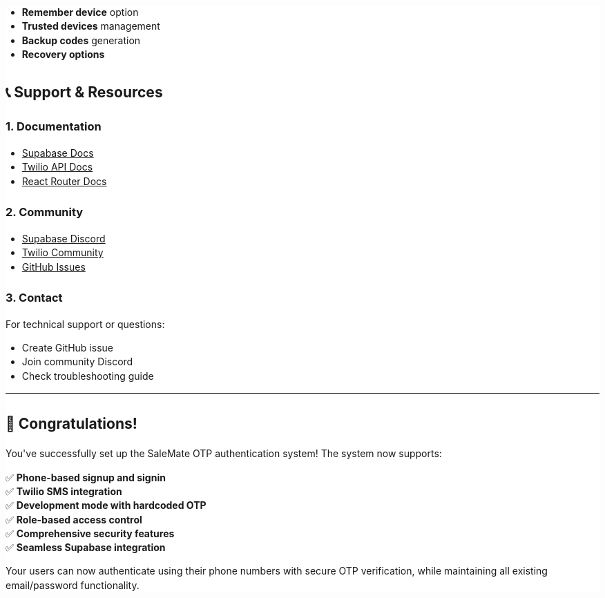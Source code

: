 - **Remember device** option
- **Trusted devices** management
- **Backup codes** generation
- **Recovery options**

## 📞 **Support & Resources**

### 1. Documentation

- [Supabase Docs](https://supabase.com/docs)
- [Twilio API Docs](https://www.twilio.com/docs)
- [React Router Docs](https://reactrouter.com/)

### 2. Community

- [Supabase Discord](https://discord.supabase.com)
- [Twilio Community](https://www.twilio.com/community)
- [GitHub Issues](https://github.com/your-repo/issues)

### 3. Contact

For technical support or questions:
- Create GitHub issue
- Join community Discord
- Check troubleshooting guide

---

## 🎉 **Congratulations!**

You've successfully set up the SaleMate OTP authentication system! The system now supports:

✅ **Phone-based signup and signin**  
✅ **Twilio SMS integration**  
✅ **Development mode with hardcoded OTP**  
✅ **Role-based access control**  
✅ **Comprehensive security features**  
✅ **Seamless Supabase integration**  

Your users can now authenticate using their phone numbers with secure OTP verification, while maintaining all existing email/password functionality.
